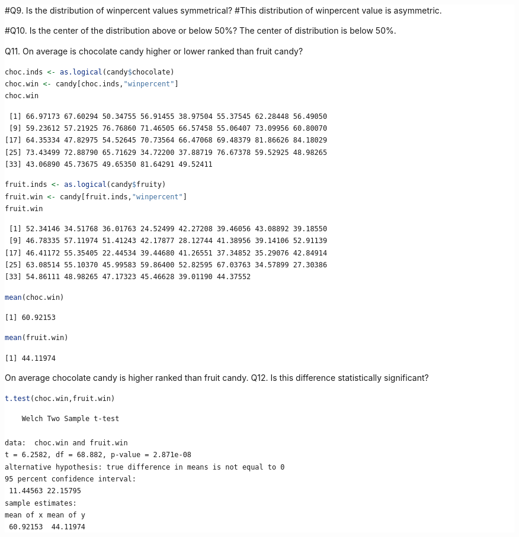 \#Q9. Is the distribution of winpercent values symmetrical? \#This
distribution of winpercent value is asymmetric.

\#Q10. Is the center of the distribution above or below 50%? The center
of distribution is below 50%.

Q11. On average is chocolate candy higher or lower ranked than fruit
candy?

``` r
choc.inds <- as.logical(candy$chocolate)
choc.win <- candy[choc.inds,"winpercent"]
choc.win
```

     [1] 66.97173 67.60294 50.34755 56.91455 38.97504 55.37545 62.28448 56.49050
     [9] 59.23612 57.21925 76.76860 71.46505 66.57458 55.06407 73.09956 60.80070
    [17] 64.35334 47.82975 54.52645 70.73564 66.47068 69.48379 81.86626 84.18029
    [25] 73.43499 72.88790 65.71629 34.72200 37.88719 76.67378 59.52925 48.98265
    [33] 43.06890 45.73675 49.65350 81.64291 49.52411

``` r
fruit.inds <- as.logical(candy$fruity)
fruit.win <- candy[fruit.inds,"winpercent"]
fruit.win
```

     [1] 52.34146 34.51768 36.01763 24.52499 42.27208 39.46056 43.08892 39.18550
     [9] 46.78335 57.11974 51.41243 42.17877 28.12744 41.38956 39.14106 52.91139
    [17] 46.41172 55.35405 22.44534 39.44680 41.26551 37.34852 35.29076 42.84914
    [25] 63.08514 55.10370 45.99583 59.86400 52.82595 67.03763 34.57899 27.30386
    [33] 54.86111 48.98265 47.17323 45.46628 39.01190 44.37552

``` r
mean(choc.win)
```

    [1] 60.92153

``` r
mean(fruit.win)
```

    [1] 44.11974

On average chocolate candy is higher ranked than fruit candy. Q12. Is
this difference statistically significant?

``` r
t.test(choc.win,fruit.win)
```


        Welch Two Sample t-test

    data:  choc.win and fruit.win
    t = 6.2582, df = 68.882, p-value = 2.871e-08
    alternative hypothesis: true difference in means is not equal to 0
    95 percent confidence interval:
     11.44563 22.15795
    sample estimates:
    mean of x mean of y 
     60.92153  44.11974 
